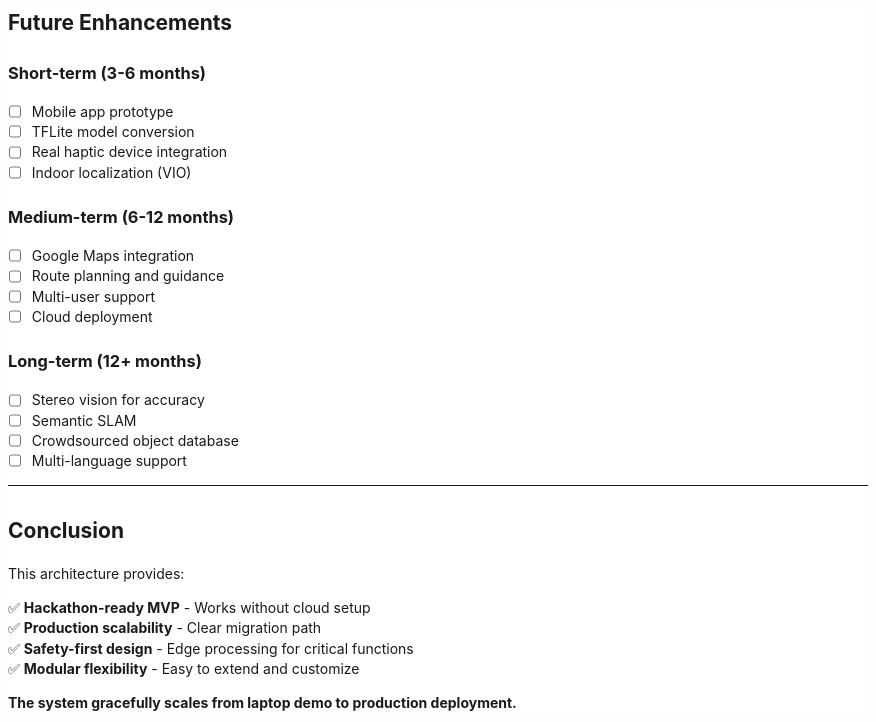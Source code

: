 
## Future Enhancements

### Short-term (3-6 months)
- [ ] Mobile app prototype
- [ ] TFLite model conversion
- [ ] Real haptic device integration
- [ ] Indoor localization (VIO)

### Medium-term (6-12 months)
- [ ] Google Maps integration
- [ ] Route planning and guidance
- [ ] Multi-user support
- [ ] Cloud deployment

### Long-term (12+ months)
- [ ] Stereo vision for accuracy
- [ ] Semantic SLAM
- [ ] Crowdsourced object database
- [ ] Multi-language support

---

## Conclusion

This architecture provides:

✅ **Hackathon-ready MVP** - Works without cloud setup  
✅ **Production scalability** - Clear migration path  
✅ **Safety-first design** - Edge processing for critical functions  
✅ **Modular flexibility** - Easy to extend and customize  

**The system gracefully scales from laptop demo to production deployment.**

